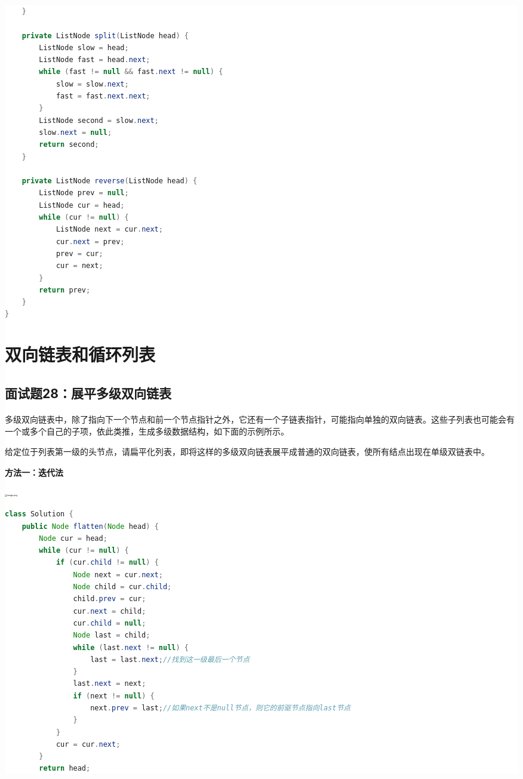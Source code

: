 ```java
    }

    private ListNode split(ListNode head) {
        ListNode slow = head;
        ListNode fast = head.next;
        while (fast != null && fast.next != null) {
            slow = slow.next;
            fast = fast.next.next;
        }
        ListNode second = slow.next;
        slow.next = null;
        return second;
    }

    private ListNode reverse(ListNode head) {
        ListNode prev = null;
        ListNode cur = head;
        while (cur != null) {
            ListNode next = cur.next;
            cur.next = prev;
            prev = cur;
            cur = next;
        }
        return prev;
    }
}
```


# 双向链表和循环列表
## 面试题28：展平多级双向链表

多级双向链表中，除了指向下一个节点和前一个节点指针之外，它还有一个子链表指针，可能指向单独的双向链表。这些子列表也可能会有一个或多个自己的子项，依此类推，生成多级数据结构，如下面的示例所示。

给定位于列表第一级的头节点，请扁平化列表，即将这样的多级双向链表展平成普通的双向链表，使所有结点出现在单级双链表中。

**方法一：迭代法**

<img src="https://cdn.jsdelivr.net/gh/xwzbupt/pictures_repository@latest/img/1632439844-egvBMX-image.png" alt="image.png" style="zoom:25%;" />

```java
class Solution {
    public Node flatten(Node head) {
        Node cur = head;
        while (cur != null) {
            if (cur.child != null) {
                Node next = cur.next;
                Node child = cur.child;
                child.prev = cur;
                cur.next = child;
                cur.child = null;
                Node last = child;
                while (last.next != null) {
                    last = last.next;//找到这一级最后一个节点
                }
                last.next = next;
                if (next != null) {
                    next.prev = last;//如果next不是null节点，则它的前驱节点指向last节点
                }
            }
            cur = cur.next;
        }
        return head;
```